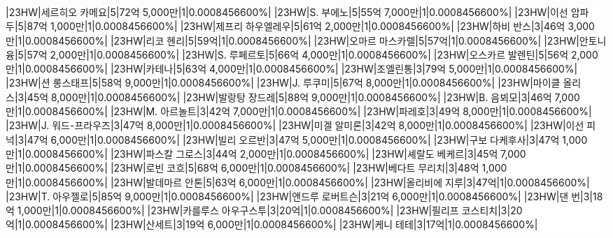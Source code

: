 |23HW|세르히오 카메요|5|72억 5,000만|1|0.0008456600%|
|23HW|S. 부에노|5|55억 7,000만|1|0.0008456600%|
|23HW|이선 암파두|5|87억 1,000만|1|0.0008456600%|
|23HW|제프리 하우엘레우|5|61억 2,000만|1|0.0008456600%|
|23HW|하비 반스|3|46억 3,000만|1|0.0008456600%|
|23HW|리코 헨리|5|59억|1|0.0008456600%|
|23HW|오마르 마스카렐|5|57억|1|0.0008456600%|
|23HW|안토니 융|5|57억 2,000만|1|0.0008456600%|
|23HW|S. 루페르토|5|66억 4,000만|1|0.0008456600%|
|23HW|오스카르 발렌틴|5|56억 2,000만|1|0.0008456600%|
|23HW|카테나|5|63억 4,000만|1|0.0008456600%|
|23HW|조엘린통|3|79억 5,000만|1|0.0008456600%|
|23HW|션 롱스태프|5|58억 9,000만|1|0.0008456600%|
|23HW|J. 루쿠미|5|67억 8,000만|1|0.0008456600%|
|23HW|마이클 올리스|3|45억 8,000만|1|0.0008456600%|
|23HW|발랑탕 장드레|5|88억 9,000만|1|0.0008456600%|
|23HW|B. 음뵈모|3|46억 7,000만|1|0.0008456600%|
|23HW|M. 아르놀트|3|42억 7,000만|1|0.0008456600%|
|23HW|파레호|3|49억 8,000만|1|0.0008456600%|
|23HW|J. 워드-프라우즈|3|47억 8,000만|1|0.0008456600%|
|23HW|미겔 알미론|3|42억 8,000만|1|0.0008456600%|
|23HW|이선 피넉|3|47억 6,000만|1|0.0008456600%|
|23HW|빌리 오르반|3|47억 5,000만|1|0.0008456600%|
|23HW|구보 다케후사|3|47억 1,000만|1|0.0008456600%|
|23HW|파스칼 그로스|3|44억 2,000만|1|0.0008456600%|
|23HW|셰랄도 베케르|3|45억 7,000만|1|0.0008456600%|
|23HW|로빈 코흐|5|68억 6,000만|1|0.0008456600%|
|23HW|베다트 무리치|3|48억 1,000만|1|0.0008456600%|
|23HW|발데마르 안톤|5|63억 6,000만|1|0.0008456600%|
|23HW|올리비에 지루|3|47억|1|0.0008456600%|
|23HW|T. 아우젤로|5|85억 9,000만|1|0.0008456600%|
|23HW|앤드루 로버트슨|3|21억 6,000만|1|0.0008456600%|
|23HW|댄 번|3|18억 1,000만|1|0.0008456600%|
|23HW|카를루스 아우구스투|3|20억|1|0.0008456600%|
|23HW|필리프 코스티치|3|20억|1|0.0008456600%|
|23HW|산세트|3|19억 6,000만|1|0.0008456600%|
|23HW|케니 테테|3|17억|1|0.0008456600%|